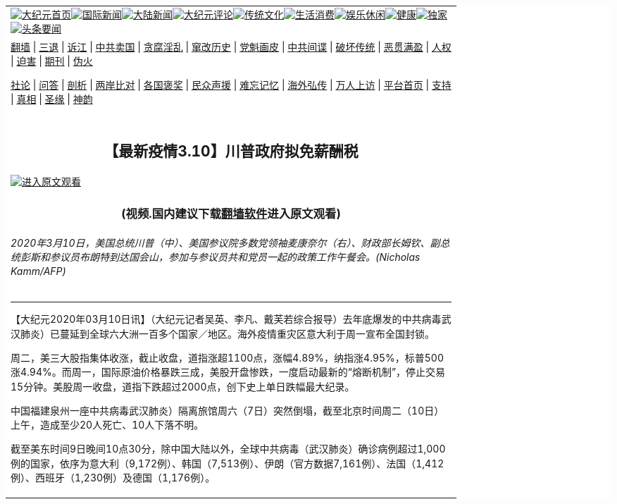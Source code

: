 <a name="1" id="1" target="_blank"></a><span id="1"></span>
<table align=center border="0"><tr><td colspan="2" VALIGN=TOP><a href="https://github.com/19920513/djy/blob/master/gb/nf1351518.md#1"><img src="https://raw.githubusercontent.com/19920513/www/master/t/djy/1.jpg" title="大纪元首页" alt="大纪元首页"></a><a href="https://github.com/19920513/djy/blob/master/gb/n24hr.md#1"><img src="https://raw.githubusercontent.com/19920513/www/master/t/djy/3.jpg" title="国际新闻" alt="国际新闻"></a><a href="https://github.com/19920513/djy/blob/master/gb/nsc413.md#1"><img src="https://raw.githubusercontent.com/19920513/www/master/t/djy/4.jpg" title="大陆新闻" alt="大陆新闻"></a><a href="https://github.com/19920513/djy/blob/master/gb/news392.md#1"><img src="https://raw.githubusercontent.com/19920513/www/master/t/djy/5.jpg" title="大纪元评论" alt="大纪元评论"></a><a href="https://github.com/19920513/djy/blob/master/gb/news2007.md#1"><img src="https://raw.githubusercontent.com/19920513/www/master/t/djy/6.jpg" title="传统文化" alt="传统文化"></a><a href="https://github.com/19920513/djy/blob/master/gb/news2008.md#1"><img src="https://raw.githubusercontent.com/19920513/www/master/t/djy/7.jpg" title="生活消费" alt="生活消费"></a><a href="https://github.com/19920513/djy/blob/master/gb/ncyule.md#1"><img src="https://raw.githubusercontent.com/19920513/www/master/t/djy/8.jpg" title="娱乐休闲" alt="娱乐休闲"></a><a href="https://github.com/19920513/djy/blob/master/gb/nsc1002.md#1"><img src="https://raw.githubusercontent.com/19920513/www/master/t/djy/9.jpg" title="健康" alt="健康"></a><a href="https://github.com/19920513/djy/blob/master/gb/nf6092.md#1"><img src="https://raw.githubusercontent.com/19920513/www/master/t/djy/10a.jpg" title="独家" alt="独家"></a><a href="https://github.com/19920513/djy/blob/master/gb/nf4514.md#1"><img src="https://raw.githubusercontent.com/19920513/www/master/t/djy/12a.jpg" title="头条要闻" alt="头条要闻"></a></td></tr>
<tr><td colspan="2" VALIGN=TOP><a target="_blank" href="https://github.com/19920513/www/blob/master/README.md?zsrh#1">翻墙</a> | <a target="_blank" href="https://github.com/19920513/djy/blob/master/gb/nf5657.md#1">三退</a> | <a target="_blank" href="https://github.com/19920513/djy/blob/master/gb/nf6124.md#1">诉江</a> | <a target="_blank" href="https://github.com/19920513/djy/blob/master/gb/nf1176117.md#1">中共卖国</a> | <a target="_blank" href="https://github.com/19920513/djy/blob/master/gb/nf5773.md#1">贪腐淫乱</a> | <a target="_blank" href="https://github.com/19920513/djy/blob/master/gb/nf1176115.md#1">窜改历史</a> | <a target="_blank" href="https://github.com/19920513/djy/blob/master/gb/nf1176107.md#1">党魁画皮</a> | <a target="_blank" href="https://github.com/19920513/djy/blob/master/gb/nf1320400.md#1">中共间谍</a> | <a target="_blank" href="https://github.com/19920513/djy/blob/master/gb/nf1176114.md#1">破坏传统</a> | <a target="_blank" href="https://github.com/19920513/ntdtv/blob/master/gb/prog447_1.md#1">恶贯满盈</a> | <a target="_blank" href="https://github.com/19920513/djy/blob/master/gb/ncid278.md#1">人权</a> | <a target="_blank" href="https://github.com/19920513/djy/blob/master/gb/nf1176111.md#1">迫害</a> | <a target="_blank" href="https://gitlab.com/szzdlab/mh-qikan/blob/master/README.md#1">期刊</a> | <a target="_blank" href="https://github.com/19920513/djy/blob/master/gb/nf5562.md#1">伪火</a></p><p><a target="_blank" href="https://github.com/19920513/djy/blob/master/gb/9p.md#1">社论</a> | <a target="_blank" href="https://github.com/19920513/djy/blob/master/gb/nf4378.md#1">问答</a> | <a target="_blank" href="https://github.com/19920513/djy/blob/master/gb/nf5792.md#1">剖析</a> | <a target="_blank" href="https://github.com/19920513/djy/blob/master/gb/nf5735.md#1">两岸比对</a> | <a target="_blank" href="https://github.com/19920513/djy/blob/master/gb/nf6119.md#1">各国褒奖</a> | <a target="_blank" href="https://github.com/19920513/djy/blob/master/gb/nf6120.md#1">民众声援</a> | <a target="_blank" href="https://github.com/19920513/djy/blob/master/gb/nf1188594.md#1">难忘记忆</a> | <a target="_blank" href="https://github.com/19920513/djy/blob/master/gb/nf3180.md#1">海外弘传</a> | <a target="_blank" href="https://github.com/19920513/djy/blob/master/gb/nf5410.md#1">万人上访</a> | <a target="_blank" href="https://github.com/19920513/www/blob/master/README.md?zsrh#1">平台首页</a> | <a target="_blank" href="https://github.com/19920513/djy/blob/master/gb/nf4386.md#1">支持</a> | <a target="_blank" href="https://github.com/19920513/djy/blob/master/gb/nf4389.md#1">真相</a> | <a target="_blank" href="https://github.com/19920513/djy/blob/master/gb/nf5790.md#1">圣缘</a> | <a target="_blank" href="https://github.com/19920513/djy/blob/master/gb/nf4786.md#1">神韵</a></td></tr>
<tr><td VALIGN=TOP width="626"><h2 align=center>【最新疫情3.10】川普政府拟免薪酬税</h2>
<a href="https://d1tuw6k1rjq3u6.cloudfront.net/G4jGfX1nj"><img width="600" src="https://raw.githubusercontent.com/19920513/djy/master/gb/300/djtsp.jpg" title="进入原文观看"  alt="进入原文观看"></a><h3 align=center>(视频.国内建议下载<a href="https://github.com/19920513/www/blob/master/README.md#8">翻墙软件</a>进入原文观看)</h3>
<h6>2020年3月10日，美国总统川普（中）、美国参议院多数党领袖麦康奈尔（右）、财政部长姆钦、副总统彭斯和参议员布朗特到达国会山，参加与参议员共和党员一起的政策工作午餐会。(Nicholas Kamm/AFP)
</h6>
<hr>
	<p>【大纪元2020年03月10日讯】（大纪元记者吴英、李凡、戴芙若综合报导）去年底爆发的<ahref="https://github.com/19920513/djy/blob/master/gb/tag/%E4%B8%AD%E5%85%B1%E7%97%85%E6%AF%92.md#1">中共病毒</a><ahref="https://github.com/19920513/djy/blob/master/gb/tag/%E6%AD%A6%E6%B1%89%E8%82%BA%E7%82%8E.md#1">武汉肺炎</a>）已蔓延到全球六大洲一百多个国家／地区。海外疫情重灾区意大利于周一宣布全国封锁。</p>
<p>周二，美三大股指集体收涨，截止收盘，道指涨超1100点，涨幅4.89%，纳指涨4.95%，标普500涨4.94%。而周一，国际原油价格暴跌三成，美股开盘惨跌，一度启动最新的“熔断机制”，停止交易15分钟。美股周一收盘，道指下跌超过2000点，创下史上单日跌幅最大纪录。</p>
<p>中国福建泉州一座<ahref="https://github.com/19920513/djy/blob/master/gb/tag/%E4%B8%AD%E5%85%B1%E7%97%85%E6%AF%92.md#1">中共病毒</a><ahref="https://github.com/19920513/djy/blob/master/gb/tag/%E6%AD%A6%E6%B1%89%E8%82%BA%E7%82%8E.md#1">武汉肺炎</a>）隔离旅馆周六（7日）突然倒塌，截至北京时间周二（10日）上午，造成至少20人死亡、10人下落不明。</p>
<p>截至美东时间9日晚间10点30分，除中国大陆以外，全球中共病毒（武汉肺炎）确诊病例超过1,000例的国家，依序为意大利（9,172例）、韩国（7,513例）、伊朗（官方数据7,161例）、法国（1,412例）、西班牙（1,230例）及德国（1,176例）。</p>